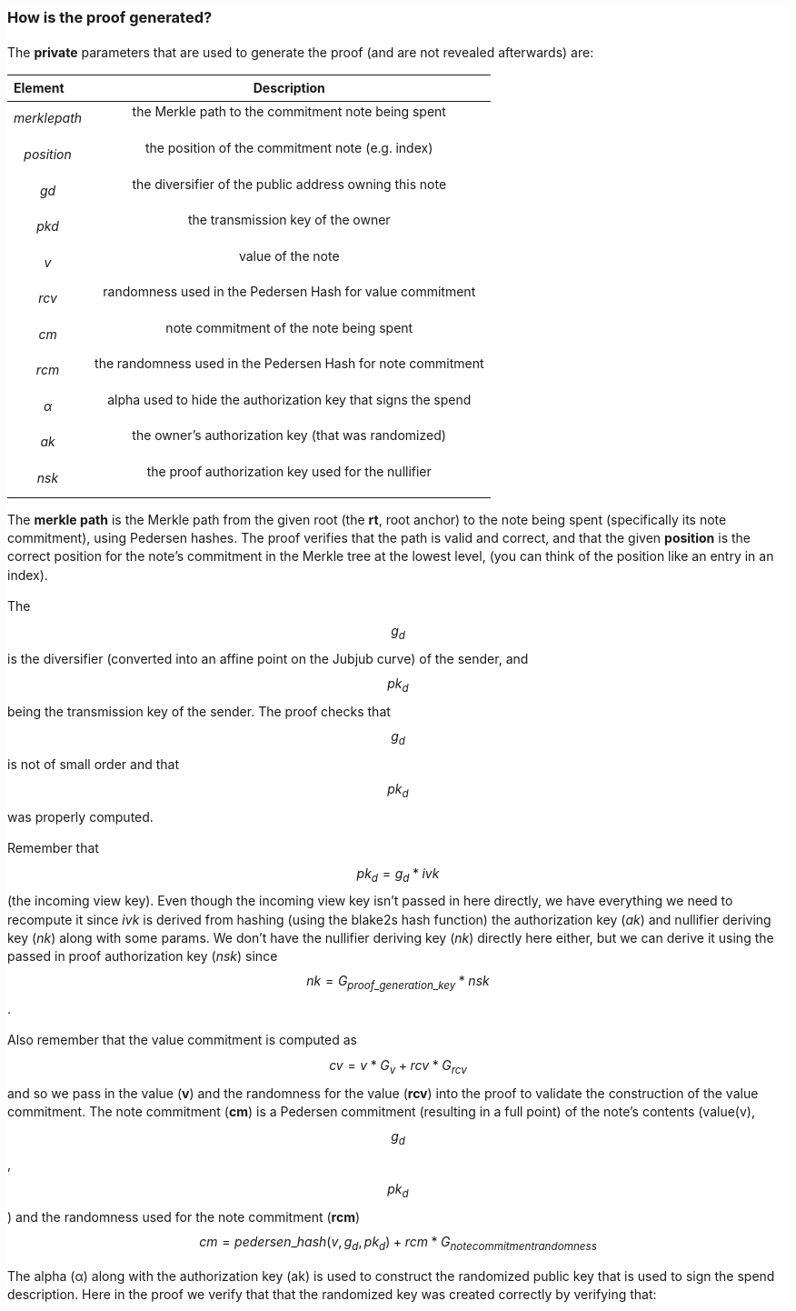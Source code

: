 ### How is the proof generated?

The **private** parameters that are used to generate the proof (and are not revealed afterwards) are:

| Element         |                          Description                          |
| :-------------- | :-----------------------------------------------------------: |
| $$merkle path$$ |      the Merkle path to the commitment note being spent       |
| $$position$$    |       the position of the commitment note (e.g. index)        |
| $$gd$$          |    the diversifier of the public address owning this note     |
| $$pkd$$         |               the transmission key of the owner               |
| $$v$$           |                       value of the note                       |
| $$rcv$$         |   randomness used in the Pedersen Hash for value commitment   |
| $$cm$$          |            note commitment of the note being spent            |
| $$rcm$$         | the randomness used in the Pedersen Hash for note commitment  |
| $$α$$           | alpha used to hide the authorization key that signs the spend |
| $$ak$$          |      the owner’s authorization key (that was randomized)      |
| $$nsk$$         |      the proof authorization key used for the nullifier       |

The **merkle path** is the Merkle path from the given root (the **rt**, root anchor) to the note being spent (specifically its note commitment), using Pedersen hashes. The proof verifies that the path is valid and correct, and that the given **position** is the correct position for the note’s commitment in the Merkle tree at the lowest level, (you can think of the position like an entry in an index).

The $$g_d$$ is the diversifier (converted into an affine point on the Jubjub curve) of the sender, and $$pk_d$$ being the transmission key of the sender. The proof checks that $$g_d$$ is not of small order and that $$pk_d$$ was properly computed.

Remember that $$pk_d = g_d * ivk$$ (the incoming view key). Even though the incoming view key isn’t passed in here directly, we have everything we need to recompute it since _ivk_ is derived from hashing (using the blake2s hash function) the authorization key (_ak_) and nullifier deriving key (_nk_) along with some params. We don’t have the nullifier deriving key (_nk_) directly here either, but we can derive it using the passed in proof authorization key (_nsk_) since $$nk = G_{proof\_generation\_key} * nsk$$.

Also remember that the value commitment is computed as $$cv = v * G_v + rcv * G_{rcv}$$ and so we pass in the value (**v**) and the randomness for the value (**rcv**) into the proof to validate the construction of the value commitment.
The note commitment (**cm**) is a Pedersen commitment (resulting in a full point) of the note’s contents (value(v), $$g_d$$, $$pk_d$$) and the randomness used for the note commitment (**rcm**)
$$cm = pedersen\_hash(v, g_d, pk_d) + rcm * G_{notecommitmentrandomness}$$

The alpha (α) along with the authorization key (ak) is used to construct the randomized public key that is used to sign the spend description. Here in the proof we verify that that the randomized key was created correctly by verifying that:
